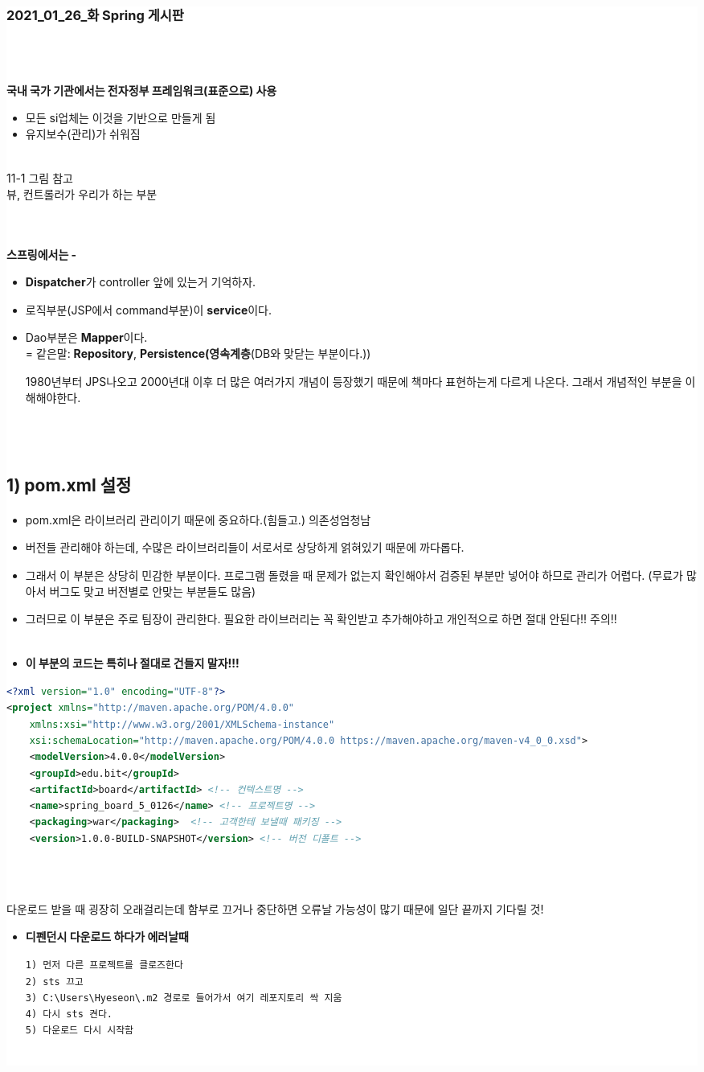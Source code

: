 ### 2021_01_26_화 Spring 게시판
<br>
<br>

**국내 국가 기관에서는 전자정부 프레임워크(표준으로) 사용**<br>
-  모든 si업체는 이것을 기반으로 만들게 됨<br>
-  유지보수(관리)가 쉬워짐

<br>
11-1 그림 참고 <br>
뷰, 컨트롤러가 우리가 하는 부분 <br>
<br>
<br>

**스프링에서는 -**
- **Dispatcher**가 controller 앞에 있는거 기억하자.
- 로직부분(JSP에서 command부분)이 **service**이다. 
- Dao부분은 **Mapper**이다. <br>
  = 같은말:  **Repository**, **Persistence(영속계층**(DB와 맞닫는 부분이다.))

  1980년부터 JPS나오고 2000년대 이후 더 많은 여러가지 개념이 등장했기 때문에
책마다 표현하는게 다르게 나온다. 그래서 개념적인 부분을 이해해야한다.
<br>
<br>

## 1) pom.xml 설정
- pom.xml은 라이브러리 관리이기 때문에 중요하다.(힘들고.) 의존성엄청남 <br>
- 버전들 관리해야 하는데, 수많은 라이브러리들이 서로서로 상당하게 얽혀있기 때문에 까다롭다. <br>
- 그래서 이 부분은 상당히 민감한 부분이다. 프로그램 돌렸을 때 문제가 없는지 확인해야서 검증된 부분만 넣어야 하므로 관리가 어렵다. (무료가 많아서 버그도 맞고 버전별로 안맞는 부분들도 많음)<br>
- 그러므로 이 부분은 주로 팀장이 관리한다. 필요한 라이브러리는 꼭 확인받고 추가해야하고 개인적으로 하면 절대 안된다!! 주의!!
<br><Br>

- **이 부분의 코드는 특히나 절대로 건들지 말자!!!**
```xml
<?xml version="1.0" encoding="UTF-8"?>
<project xmlns="http://maven.apache.org/POM/4.0.0"
	xmlns:xsi="http://www.w3.org/2001/XMLSchema-instance"
	xsi:schemaLocation="http://maven.apache.org/POM/4.0.0 https://maven.apache.org/maven-v4_0_0.xsd">
	<modelVersion>4.0.0</modelVersion>
	<groupId>edu.bit</groupId>
	<artifactId>board</artifactId> <!-- 컨텍스트명 -->
	<name>spring_board_5_0126</name> <!-- 프로젝트명 -->
	<packaging>war</packaging>	<!-- 고객한테 보낼때 패키징 -->
	<version>1.0.0-BUILD-SNAPSHOT</version>	<!-- 버전 디폴트 -->
```
<br>

  <br> 다운로드 받을 때 굉장히 오래걸리는데 함부로 끄거나 중단하면 오류날 가능성이 많기 때문에 일단 끝까지 기다릴 것!
  
- **디펜던시 다운로드 하다가 에러날때**
        
      1) 먼저 다른 프로젝트를 클로즈한다
      2) sts 끄고 
      3) C:\Users\Hyeseon\.m2 경로로 들어가서 여기 레포지토리 싹 지움
      4) 다시 sts 켠다.
      5) 다운로드 다시 시작함
   <br>
   